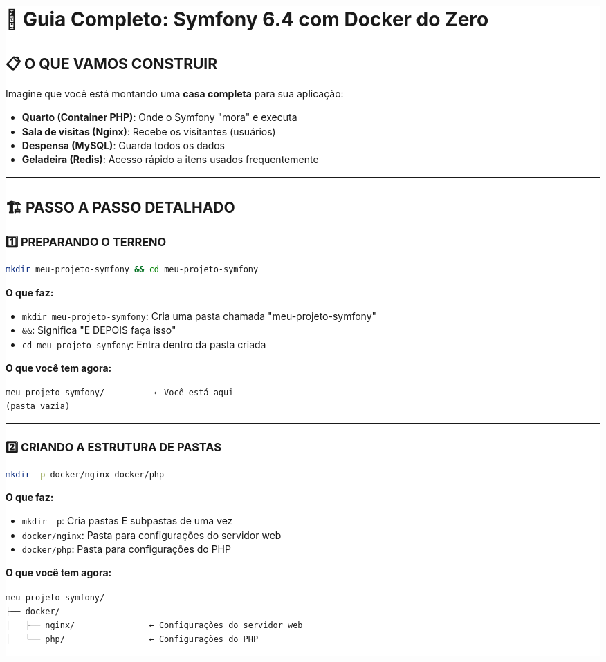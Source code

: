 # 🎯 Guia Completo: Symfony 6.4 com Docker do Zero

## 📋 **O QUE VAMOS CONSTRUIR**

Imagine que você está montando uma **casa completa** para sua aplicação:
- **Quarto (Container PHP)**: Onde o Symfony "mora" e executa
- **Sala de visitas (Nginx)**: Recebe os visitantes (usuários)
- **Despensa (MySQL)**: Guarda todos os dados
- **Geladeira (Redis)**: Acesso rápido a itens usados frequentemente

---

## 🏗️ **PASSO A PASSO DETALHADO**

### 1️⃣ **PREPARANDO O TERRENO**

```bash
mkdir meu-projeto-symfony && cd meu-projeto-symfony
```

**O que faz:**
- `mkdir meu-projeto-symfony`: Cria uma pasta chamada "meu-projeto-symfony"
- `&&`: Significa "E DEPOIS faça isso"
- `cd meu-projeto-symfony`: Entra dentro da pasta criada

**O que você tem agora:**
```
meu-projeto-symfony/          ← Você está aqui
(pasta vazia)
```

---

### 2️⃣ **CRIANDO A ESTRUTURA DE PASTAS**

```bash
mkdir -p docker/nginx docker/php
```

**O que faz:**
- `mkdir -p`: Cria pastas E subpastas de uma vez
- `docker/nginx`: Pasta para configurações do servidor web
- `docker/php`: Pasta para configurações do PHP

**O que você tem agora:**
```
meu-projeto-symfony/
├── docker/
│   ├── nginx/               ← Configurações do servidor web
│   └── php/                 ← Configurações do PHP
```

---
